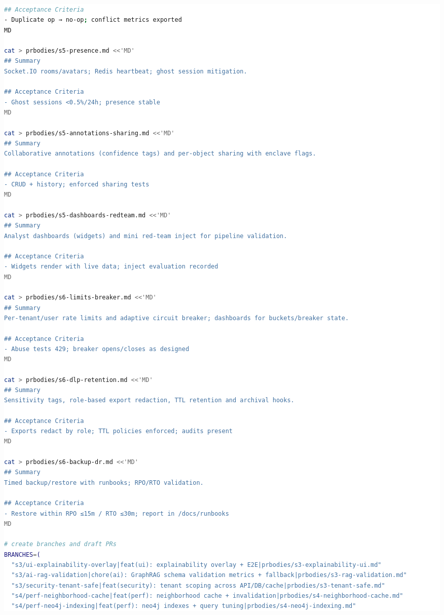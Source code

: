 ```bash
## Acceptance Criteria
- Duplicate op → no-op; conflict metrics exported
MD

cat > prbodies/s5-presence.md <<'MD'
## Summary
Socket.IO rooms/avatars; Redis heartbeat; ghost session mitigation.

## Acceptance Criteria
- Ghost sessions <0.5%/24h; presence stable
MD

cat > prbodies/s5-annotations-sharing.md <<'MD'
## Summary
Collaborative annotations (confidence tags) and per-object sharing with enclave flags.

## Acceptance Criteria
- CRUD + history; enforced sharing tests
MD

cat > prbodies/s5-dashboards-redteam.md <<'MD'
## Summary
Analyst dashboards (widgets) and mini red-team inject for pipeline validation.

## Acceptance Criteria
- Widgets render with live data; inject evaluation recorded
MD

cat > prbodies/s6-limits-breaker.md <<'MD'
## Summary
Per-tenant/user rate limits and adaptive circuit breaker; dashboards for buckets/breaker state.

## Acceptance Criteria
- Abuse tests 429; breaker opens/closes as designed
MD

cat > prbodies/s6-dlp-retention.md <<'MD'
## Summary
Sensitivity tags, role-based export redaction, TTL retention and archival hooks.

## Acceptance Criteria
- Exports redact by role; TTL policies enforced; audits present
MD

cat > prbodies/s6-backup-dr.md <<'MD'
## Summary
Timed backup/restore with runbooks; RPO/RTO validation.

## Acceptance Criteria
- Restore within RPO ≤15m / RTO ≤30m; report in /docs/runbooks
MD

# create branches and draft PRs
BRANCHES=(
  "s3/ui-explainability-overlay|feat(ui): explainability overlay + E2E|prbodies/s3-explainability-ui.md"
  "s3/ai-rag-validation|chore(ai): GraphRAG schema validation metrics + fallback|prbodies/s3-rag-validation.md"
  "s3/security-tenant-safe|feat(security): tenant scoping across API/DB/cache|prbodies/s3-tenant-safe.md"
  "s4/perf-neighborhood-cache|feat(perf): neighborhood cache + invalidation|prbodies/s4-neighborhood-cache.md"
  "s4/perf-neo4j-indexing|feat(perf): neo4j indexes + query tuning|prbodies/s4-neo4j-indexing.md"
```